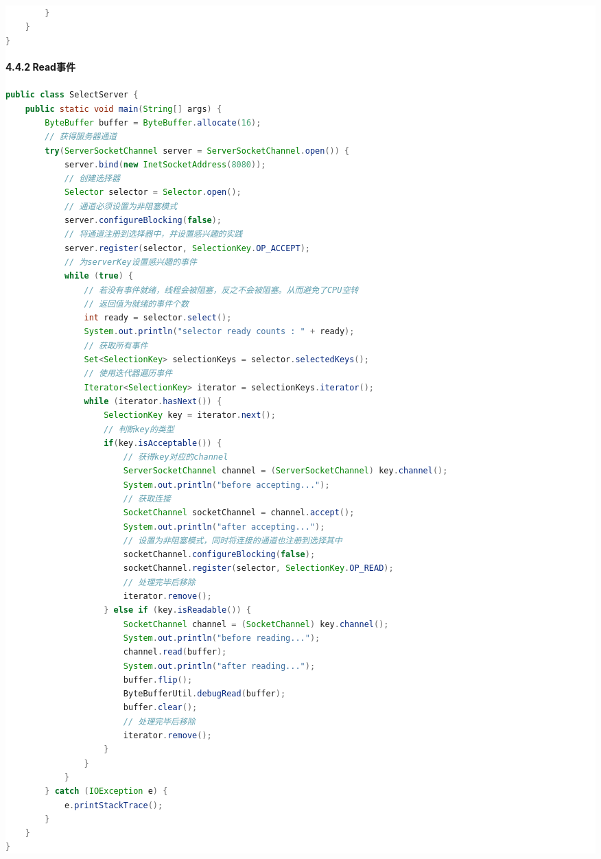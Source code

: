 ```java
        }
    }
}
```

#### 4.4.2 Read事件

```java
public class SelectServer {
    public static void main(String[] args) {
        ByteBuffer buffer = ByteBuffer.allocate(16);
        // 获得服务器通道
        try(ServerSocketChannel server = ServerSocketChannel.open()) {
            server.bind(new InetSocketAddress(8080));
            // 创建选择器
            Selector selector = Selector.open();
            // 通道必须设置为非阻塞模式
            server.configureBlocking(false);
            // 将通道注册到选择器中，并设置感兴趣的实践
            server.register(selector, SelectionKey.OP_ACCEPT);
            // 为serverKey设置感兴趣的事件
            while (true) {
                // 若没有事件就绪，线程会被阻塞，反之不会被阻塞。从而避免了CPU空转
                // 返回值为就绪的事件个数
                int ready = selector.select();
                System.out.println("selector ready counts : " + ready);
                // 获取所有事件
                Set<SelectionKey> selectionKeys = selector.selectedKeys();
                // 使用迭代器遍历事件
                Iterator<SelectionKey> iterator = selectionKeys.iterator();
                while (iterator.hasNext()) {
                    SelectionKey key = iterator.next();
                    // 判断key的类型
                    if(key.isAcceptable()) {
                        // 获得key对应的channel
                        ServerSocketChannel channel = (ServerSocketChannel) key.channel();
                        System.out.println("before accepting...");
                        // 获取连接
                        SocketChannel socketChannel = channel.accept();
                        System.out.println("after accepting...");
                        // 设置为非阻塞模式，同时将连接的通道也注册到选择其中
                        socketChannel.configureBlocking(false);
                        socketChannel.register(selector, SelectionKey.OP_READ);
                        // 处理完毕后移除
                        iterator.remove();
                    } else if (key.isReadable()) {
                        SocketChannel channel = (SocketChannel) key.channel();
                        System.out.println("before reading...");
                        channel.read(buffer);
                        System.out.println("after reading...");
                        buffer.flip();
                        ByteBufferUtil.debugRead(buffer);
                        buffer.clear();
                        // 处理完毕后移除
                        iterator.remove();
                    }
                }
            }
        } catch (IOException e) {
            e.printStackTrace();
        }
    }
}
```